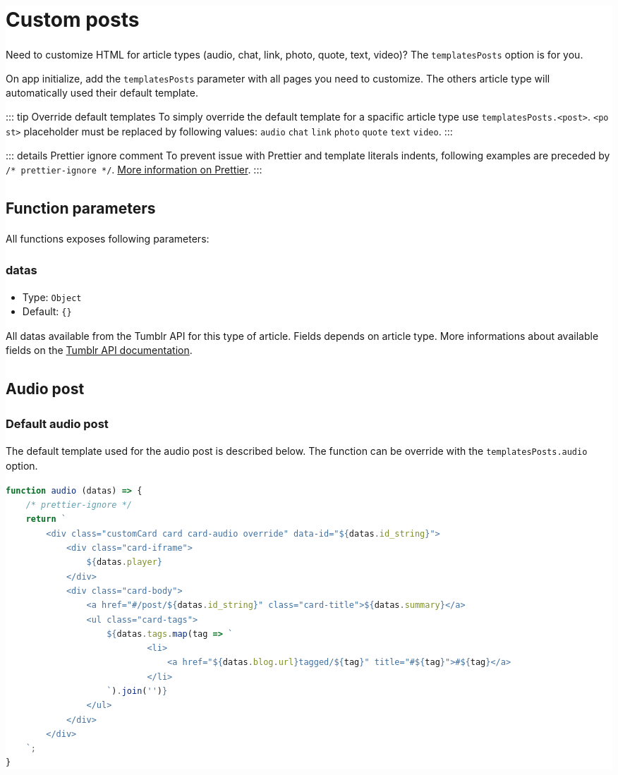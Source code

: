 # Custom posts

Need to customize HTML for article types (audio, chat, link, photo, quote, text, video)? The `templatesPosts` option is for you.

On app initialize, add the `templatesPosts` parameter with all pages you need to customize. The others article type will automatically used their default template.

::: tip Override default templates
To simply override the default template for a spacific article type use `templatesPosts.<post>`. `<post>` placeholder must be replaced by following values: `audio` `chat` `link` `photo` `quote` `text` `video`.
:::

::: details Prettier ignore comment
To prevent issue with Prettier and template literals indents, following examples are preceded by `/* prettier-ignore */`. [More information on Prettier](https://prettier.io/docs/en/ignore.html).
:::

## Function parameters

All functions exposes following parameters:

### datas

- Type: `Object`
- Default: `{}`

All datas available from the Tumblr API for this type of article. Fields depends on article type. More informations about available fields on the [Tumblr API documentation](https://www.tumblr.com/docs/en/api/v2#posts--retrieve-published-posts).

## Audio post

### Default audio post

The default template used for the audio post is described below. The function can be override with the `templatesPosts.audio` option.

```javascript
function audio (datas) => {
    /* prettier-ignore */
    return `
        <div class="customCard card card-audio override" data-id="${datas.id_string}">
            <div class="card-iframe">
                ${datas.player}
            </div>
            <div class="card-body">
                <a href="#/post/${datas.id_string}" class="card-title">${datas.summary}</a>
                <ul class="card-tags">
                    ${datas.tags.map(tag => `
                            <li>
                                <a href="${datas.blog.url}tagged/${tag}" title="#${tag}">#${tag}</a>
                            </li>
                    `).join('')}
                </ul>
            </div>
        </div>
    `;
}
```
